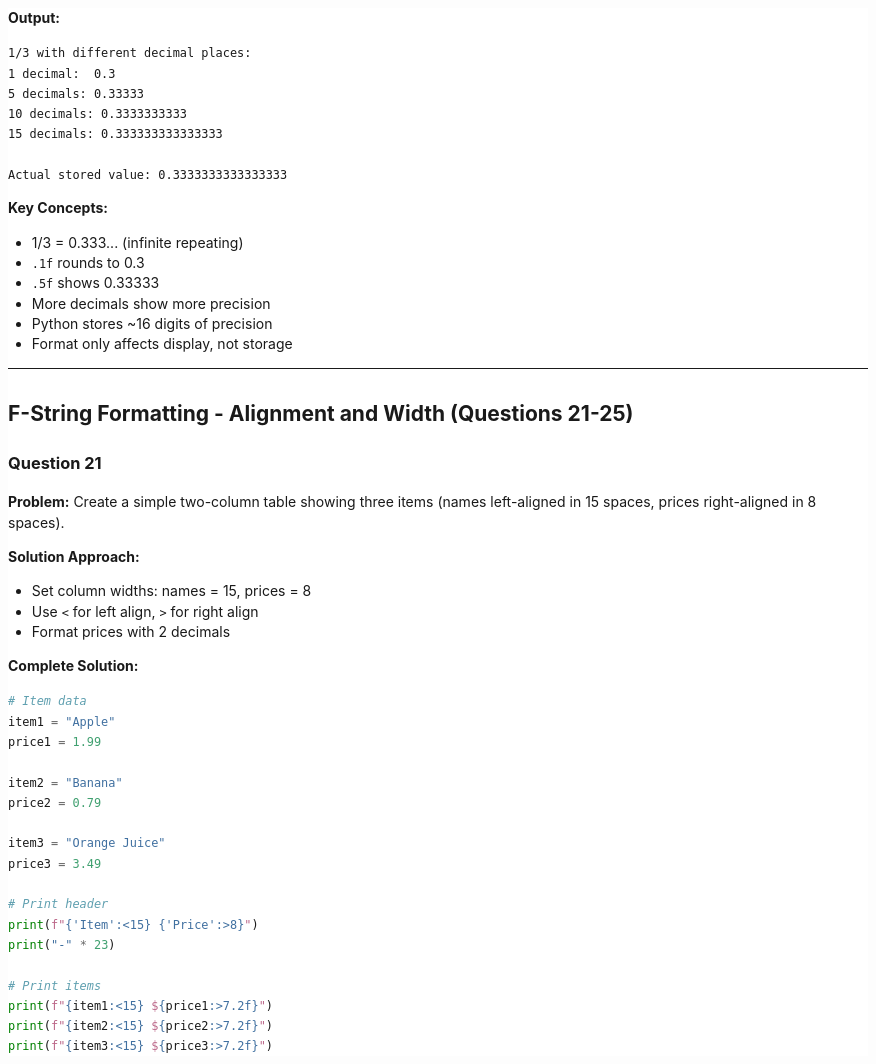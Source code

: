 **Output:**
```
1/3 with different decimal places:
1 decimal:  0.3
5 decimals: 0.33333
10 decimals: 0.3333333333
15 decimals: 0.333333333333333

Actual stored value: 0.3333333333333333
```

**Key Concepts:**
- 1/3 = 0.333... (infinite repeating)
- `.1f` rounds to 0.3
- `.5f` shows 0.33333
- More decimals show more precision
- Python stores ~16 digits of precision
- Format only affects display, not storage

---

## F-String Formatting - Alignment and Width (Questions 21-25)

### Question 21
**Problem:** Create a simple two-column table showing three items (names left-aligned in 15 spaces, prices right-aligned in 8 spaces).

**Solution Approach:**
- Set column widths: names = 15, prices = 8
- Use `<` for left align, `>` for right align
- Format prices with 2 decimals

**Complete Solution:**
```python
# Item data
item1 = "Apple"
price1 = 1.99

item2 = "Banana"
price2 = 0.79

item3 = "Orange Juice"
price3 = 3.49

# Print header
print(f"{'Item':<15} {'Price':>8}")
print("-" * 23)

# Print items
print(f"{item1:<15} ${price1:>7.2f}")
print(f"{item2:<15} ${price2:>7.2f}")
print(f"{item3:<15} ${price3:>7.2f}")
```
